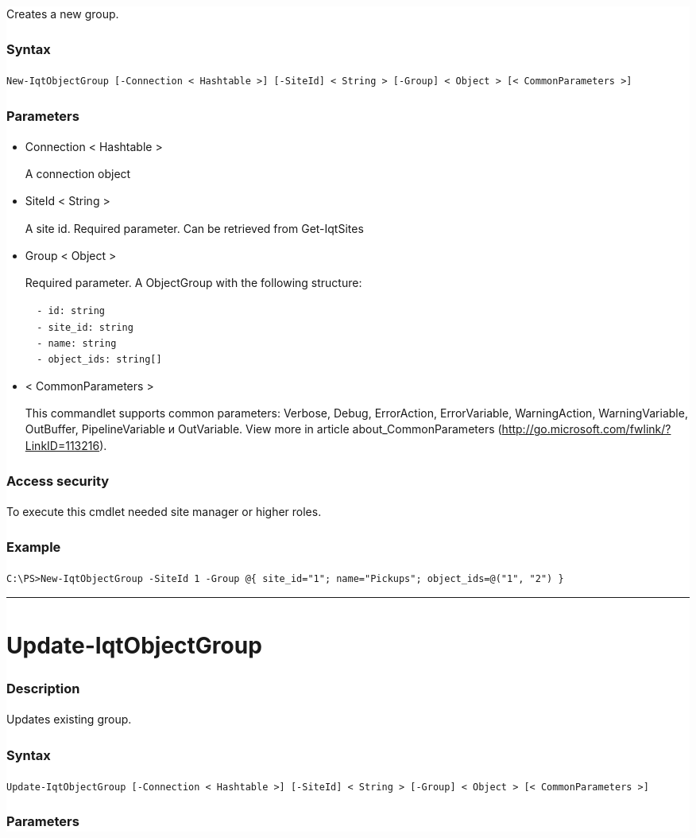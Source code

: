 Creates a new group.
    
### Syntax

    New-IqtObjectGroup [-Connection < Hashtable >] [-SiteId] < String > [-Group] < Object > [< CommonParameters >]
    
### Parameters

- Connection < Hashtable >

	A connection object
        
- SiteId < String >

    A site id. Required parameter. Can be retrieved from Get-IqtSites
        
- Group < Object >

    Required parameter. A ObjectGroup with the following structure:
    
        - id: string
        - site_id: string
        - name: string
        - object_ids: string[]

- < CommonParameters >

    This commandlet supports common parameters: Verbose, Debug,
    ErrorAction, ErrorVariable, WarningAction, WarningVariable,
    OutBuffer, PipelineVariable и OutVariable. View more in article 
    about_CommonParameters (http://go.microsoft.com/fwlink/?LinkID=113216). 
    
### Access security 

To execute this cmdlet needed site manager or higher roles.

### Example
    
    C:\PS>New-IqtObjectGroup -SiteId 1 -Group @{ site_id="1"; name="Pickups"; object_ids=@("1", "2") }

---

# <a name="edit-ObjectGroup">Update-IqtObjectGroup</a>
 
### Description

Updates existing group.
    
### Syntax

    Update-IqtObjectGroup [-Connection < Hashtable >] [-SiteId] < String > [-Group] < Object > [< CommonParameters >]
    
### Parameters

